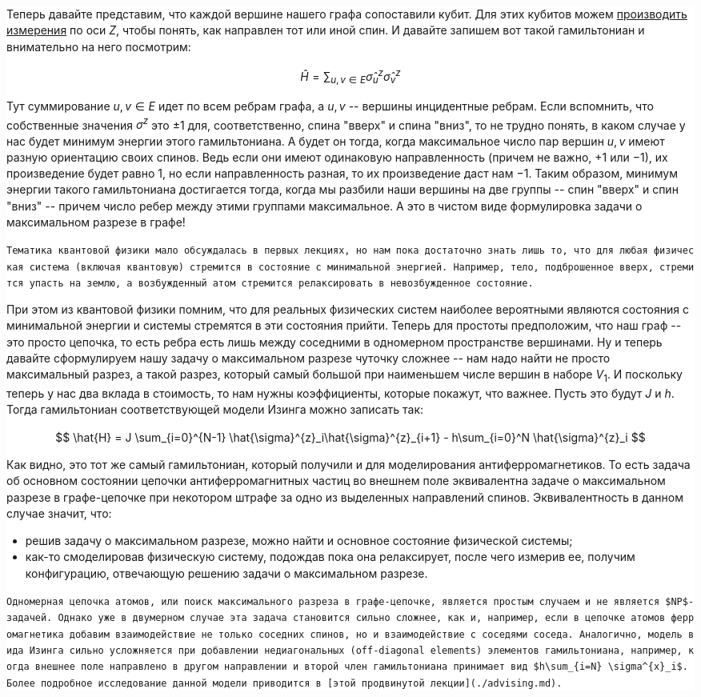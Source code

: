 Теперь давайте представим, что каждой вершине нашего графа сопоставили кубит. Для этих кубитов можем [производить измерения](../qcblock/qubit.html#id23) по оси $Z$, чтобы понять, как направлен тот или иной спин. И давайте запишем вот такой гамильтониан и внимательно на него посмотрим:

$$
\hat{H} = \sum_{u,v \in E} \hat{\sigma}^z_u \hat{\sigma}^z_v
$$

Тут суммирование $u,v \in E$ идет по всем ребрам графа, а $u,v$ -- вершины инцидентные ребрам. Если вспомнить, что собственные значения $\sigma^z$ это $\pm 1$ для, соответственно, спина "вверх" и спина "вниз", то не трудно понять, в каком случае у нас будет минимум энергии этого гамильтониана. А будет он тогда, когда максимальное число пар вершин $u,v$ имеют разную ориентацию своих спинов. Ведь если они имеют одинаковую направленность (причем не важно, $+1$ или $-1$), их произведение будет равно $1$, но если направленность разная, то их произведение даст нам $-1$. Таким образом, минимум энергии такого гамильтониана достигается тогда, когда мы разбили наши вершины на две группы -- спин "вверх" и спин "вниз" -- причем число ребер между этими группами максимальное. А это в чистом виде формулировка задачи о максимальном разрезе в графе!

```{note}
Тематика квантовой физики мало обсуждалась в первых лекциях, но нам пока достаточно знать лишь то, что для любая физическая система (включая квантовую) стремится в состояние с минимальной энергией. Например, тело, подброшенное вверх, стремится упасть на землю, а возбужденный атом стремится релаксировать в невозбужденное состояние.
```

При этом из квантовой физики помним, что для реальных физических систем наиболее вероятными являются состояния с минимальной энергии и системы стремятся в эти состояния прийти. Теперь для простоты предположим, что наш граф -- это просто цепочка, то есть ребра есть лишь между соседними в одномерном пространстве вершинами. Ну и теперь давайте сформулируем нашу задачу о максимальном разрезе чуточку сложнее -- нам надо найти не просто максимальный разрез, а такой разрез, который самый большой при наименьшем числе вершин в наборе $V_1$. И поскольку теперь у нас два вклада в стоимость, то нам нужны коэффициенты, которые покажут, что важнее. Пусть это будут $J$ и $h$. Тогда гамильтониан соответствующей модели Изинга можно записать так:

$$
\hat{H} = J \sum_{i=0}^{N-1} \hat{\sigma}^{z}_i\hat{\sigma}^{z}_{i+1} - h\sum_{i=0}^N \hat{\sigma}^{z}_i
$$

Как видно, это тот же самый гамильтониан, который получили и для моделирования антиферромагнетиков. То есть задача об основном состоянии цепочки антиферромагнитных частиц во внешнем поле эквивалентна задаче о максимальном разрезе в графе-цепочке при некотором штрафе за одно из выделенных направлений спинов. Эквивалентность в данном случае значит, что:

- решив задачу о максимальном разрезе, можно найти и основное состояние физической системы;
- как-то смоделировав физическую систему, подождав пока она релаксирует, после чего измерив ее, получим конфигурацию, отвечающую решению задачи о максимальном разрезе.

```{note}
Одномерная цепочка атомов, или поиск максимального разреза в графе-цепочке, является простым случаем и не является $NP$-задачей. Однако уже в двумерном случае эта задача становится сильно сложнее, как и, например, если в цепочке атомов ферромагнетика добавим взаимодействие не только соседних спинов, но и взаимодействие с соседями соседа. Аналогично, модель вида Изинга сильно усложняется при добавлении недиагональных (off-diagonal elements) элементов гамильтониана, например, когда внешнее поле направлено в другом направлении и второй член гамильтониана принимает вид $h\sum_{i=N} \sigma^{x}_i$. Более подробное исследование данной модели приводится в [этой продвинутой лекции](./advising.md).
```
